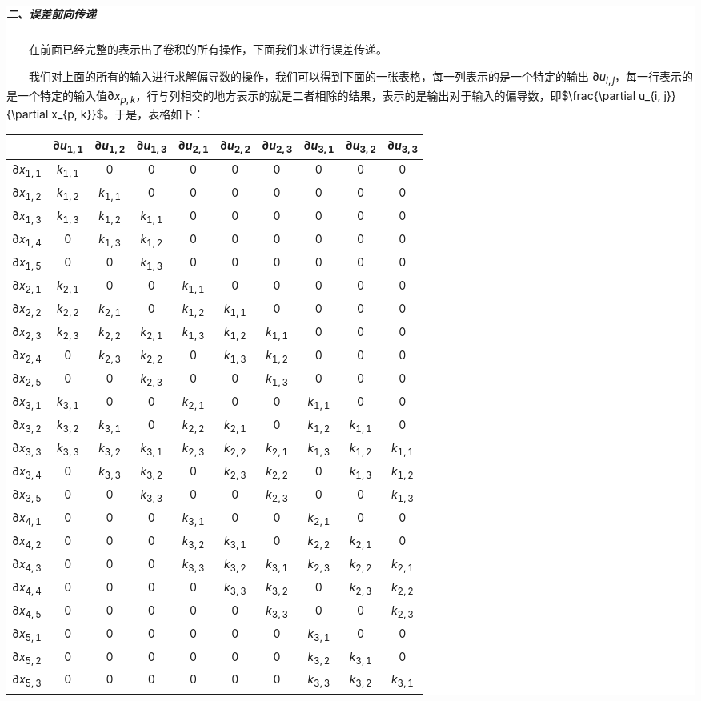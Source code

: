 ##### 二、误差前向传递  

&emsp;&emsp;在前面已经完整的表示出了卷积的所有操作，下面我们来进行误差传递。  

&emsp;&emsp;我们对上面的所有的输入进行求解偏导数的操作，我们可以得到下面的一张表格，每一列表示的是一个特定的输出 $\partial u_{i, j}$，每一行表示的是一个特定的输入值$\partial x_{p, k}$，行与列相交的地方表示的就是二者相除的结果，表示的是输出对于输入的偏导数，即$\frac{\partial u_{i, j}}{\partial x_{p, k}}$。于是，表格如下：  


|                     | $\partial u_{1, 1}$ | $\partial u_{1, 2}$ | $\partial u_{1, 3}$ | $\partial u_{2, 1}$ | $\partial u_{2, 2}$ | $\partial u_{2, 3}$ | $\partial u_{3, 1}$ | $\partial u_{3, 2}$ | $\partial u_{3, 3}$ |
| ------------------- | :-----------------: | :-----------------: | :-----------------: | :-----------------: | :-----------------: | :-----------------: | :-----------------: | :-----------------: | :-----------------: |
| $\partial x_{1, 1}$ |     $k_{1, 1}$      |          0          |          0          |          0          |          0          |          0          |          0          |          0          |          0          |
| $\partial x_{1, 2}$ |     $k_{1, 2}$      |     $k_{1, 1}$      |          0          |          0          |          0          |          0          |          0          |          0          |          0          |
| $\partial x_{1, 3}$ |     $k_{1, 3}$      |     $k_{1, 2}$      |     $k_{1, 1}$      |          0          |          0          |          0          |          0          |          0          |          0          |
| $\partial x_{1, 4}$ |          0          |     $k_{1, 3}$      |     $k_{1, 2}$      |          0          |          0          |          0          |          0          |          0          |          0          |
| $\partial x_{1, 5}$ |          0          |          0          |     $k_{1, 3}$      |          0          |          0          |          0          |          0          |          0          |          0          |
| $\partial x_{2, 1}$ |     $k_{2, 1}$      |          0          |          0          |     $k_{1, 1}$      |          0          |          0          |          0          |          0          |          0          |
| $\partial x_{2, 2}$ |     $k_{2, 2}$      |     $k_{2, 1}$      |          0          |     $k_{1, 2}$      |     $k_{1, 1}$      |          0          |          0          |          0          |          0          |
| $\partial x_{2, 3}$ |     $k_{2, 3}$      |     $k_{2, 2}$      |     $k_{2, 1}$      |     $k_{1, 3}$      |     $k_{1, 2}$      |     $k_{1, 1}$      |          0          |          0          |          0          |
| $\partial x_{2, 4}$ |          0          |     $k_{2, 3}$      |     $k_{2, 2}$      |          0          |     $k_{1, 3}$      |     $k_{1, 2}$      |          0          |          0          |          0          |
| $\partial x_{2, 5}$ |          0          |          0          |     $k_{2, 3}$      |          0          |          0          |     $k_{1, 3}$      |          0          |          0          |          0          |
| $\partial x_{3, 1}$ |     $k_{3, 1}$      |          0          |          0          |     $k_{2, 1}$      |          0          |          0          |     $k_{1, 1}$      |          0          |          0          |
| $\partial x_{3, 2}$ |     $k_{3, 2}$      |     $k_{3, 1}$      |          0          |     $k_{2, 2}$      |     $k_{2, 1}$      |          0          |     $k_{1, 2}$      |     $k_{1, 1}$      |          0          |
| $\partial x_{3, 3}$ |     $k_{3, 3}$      |     $k_{3, 2}$      |     $k_{3, 1}$      |     $k_{2, 3}$      |     $k_{2, 2}$      |     $k_{2, 1}$      |     $k_{1, 3}$      |     $k_{1, 2}$      |     $k_{1, 1}$      |
| $\partial x_{3, 4}$ |          0          |     $k_{3, 3}$      |     $k_{3, 2}$      |          0          |     $k_{2, 3}$      |     $k_{2, 2}$      |          0          |     $k_{1, 3}$      |     $k_{1, 2}$      |
| $\partial x_{3, 5}$ |          0          |          0          |     $k_{3, 3}$      |          0          |          0          |     $k_{2, 3}$      |          0          |          0          |     $k_{1, 3}$      |
| $\partial x_{4, 1}$ |          0          |          0          |          0          |     $k_{3, 1}$      |          0          |          0          |     $k_{2, 1}$      |          0          |          0          |
| $\partial x_{4, 2}$ |          0          |          0          |          0          |     $k_{3, 2}$      |     $k_{3, 1}$      |          0          |     $k_{2, 2}$      |     $k_{2, 1}$      |          0          |
| $\partial x_{4, 3}$ |          0          |          0          |          0          |     $k_{3, 3}$      |     $k_{3, 2}$      |     $k_{3, 1}$      |     $k_{2, 3}$      |     $k_{2, 2}$      |     $k_{2, 1}$      |
| $\partial x_{4, 4}$ |          0          |          0          |          0          |          0          |     $k_{3, 3}$      |     $k_{3, 2}$      |          0          |     $k_{2, 3}$      |     $k_{2, 2}$      |
| $\partial x_{4, 5}$ |          0          |          0          |          0          |          0          |          0          |     $k_{3, 3}$      |          0          |          0          |     $k_{2, 3}$      |
| $\partial x_{5, 1}$ |          0          |          0          |          0          |          0          |          0          |          0          |     $k_{3, 1}$      |          0          |          0          |
| $\partial x_{5, 2}$ |          0          |          0          |          0          |          0          |          0          |          0          |     $k_{3, 2}$      |     $k_{3, 1}$      |          0          |
| $\partial x_{5, 3}$ |          0          |          0          |          0          |          0          |          0          |          0          |     $k_{3, 3}$      |     $k_{3, 2}$      |     $k_{3, 1}$      |